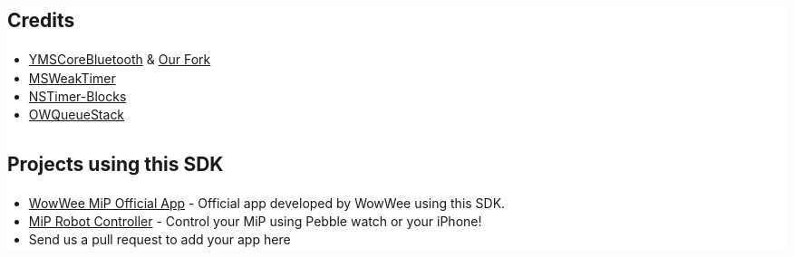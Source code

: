 Credits
---------------------------------
* [YMSCoreBluetooth](https://github.com/kickingvegas/YmsCoreBluetooth.git) & [Our Fork](https://github.com/WowWeeLabs/YmsCoreBluetooth)
* [MSWeakTimer](https://github.com/mindsnacks/MSWeakTimer)
* [NSTimer-Blocks](https://github.com/jivadevoe/NSTimer-Blocks)
* [OWQueueStack](https://github.com/yangyubo/OWQueueStack)

Projects using this SDK
---------------------------------
* [WowWee MiP Official App](https://itunes.apple.com/us/app/mip-app/id768591497?mt=8) - Official app developed by WowWee using this SDK.
* [MiP Robot Controller](https://itunes.apple.com/us/app/mip-robot-controller/id952574427?ls=1&mt=8) - Control your MiP using Pebble watch or your iPhone!
* Send us a pull request to add your app here
